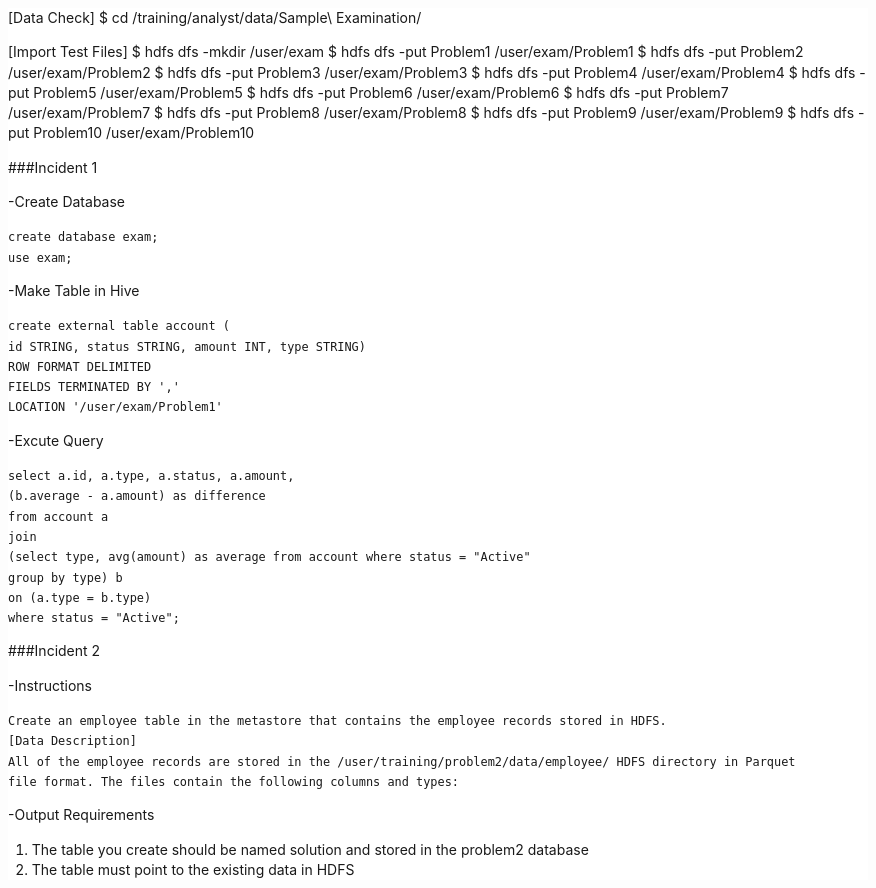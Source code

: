 [Data Check]
$ cd /training/analyst/data/Sample\ Examination/

[Import Test Files]
$ hdfs dfs -mkdir /user/exam
$ hdfs dfs -put Problem1 /user/exam/Problem1
$ hdfs dfs -put Problem2 /user/exam/Problem2
$ hdfs dfs -put Problem3 /user/exam/Problem3
$ hdfs dfs -put Problem4 /user/exam/Problem4
$ hdfs dfs -put Problem5 /user/exam/Problem5
$ hdfs dfs -put Problem6 /user/exam/Problem6
$ hdfs dfs -put Problem7 /user/exam/Problem7
$ hdfs dfs -put Problem8 /user/exam/Problem8
$ hdfs dfs -put Problem9 /user/exam/Problem9
$ hdfs dfs -put Problem10 /user/exam/Problem10


###Incident 1

-Create Database
```
create database exam;
use exam;
```
-Make Table in Hive
```
create external table account (
id STRING, status STRING, amount INT, type STRING)
ROW FORMAT DELIMITED
FIELDS TERMINATED BY ','
LOCATION '/user/exam/Problem1'
```
-Excute Query
```
select a.id, a.type, a.status, a.amount,
(b.average - a.amount) as difference
from account a
join
(select type, avg(amount) as average from account where status = "Active"
group by type) b
on (a.type = b.type)
where status = "Active";
```


###Incident 2

-Instructions
```
Create an employee table in the metastore that contains the employee records stored in HDFS.
[Data Description]
All of the employee records are stored in the /user/training/problem2/data/employee/ HDFS directory in Parquet
file format. The files contain the following columns and types:
```
-Output Requirements
1. The table you create should be named solution and stored in the problem2 database
2. The table must point to the existing data in HDFS
